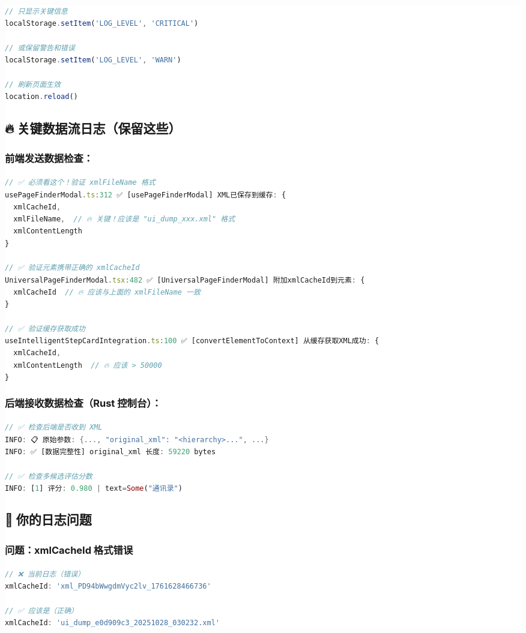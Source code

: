 ```javascript
// 只显示关键信息
localStorage.setItem('LOG_LEVEL', 'CRITICAL')

// 或保留警告和错误
localStorage.setItem('LOG_LEVEL', 'WARN')

// 刷新页面生效
location.reload()
```

## 🔥 关键数据流日志（保留这些）

### 前端发送数据检查：

```javascript
// ✅ 必须看这个！验证 xmlFileName 格式
usePageFinderModal.ts:312 ✅ [usePageFinderModal] XML已保存到缓存: {
  xmlCacheId,
  xmlFileName,  // 🔥 关键！应该是 "ui_dump_xxx.xml" 格式
  xmlContentLength
}

// ✅ 验证元素携带正确的 xmlCacheId
UniversalPageFinderModal.tsx:482 ✅ [UniversalPageFinderModal] 附加xmlCacheId到元素: {
  xmlCacheId  // 🔥 应该与上面的 xmlFileName 一致
}

// ✅ 验证缓存获取成功
useIntelligentStepCardIntegration.ts:100 ✅ [convertElementToContext] 从缓存获取XML成功: {
  xmlCacheId,
  xmlContentLength  // 🔥 应该 > 50000
}
```

### 后端接收数据检查（Rust 控制台）：

```rust
// ✅ 检查后端是否收到 XML
INFO: 📋 原始参数: {..., "original_xml": "<hierarchy>...", ...}
INFO: ✅ [数据完整性] original_xml 长度: 59220 bytes

// ✅ 检查多候选评估分数
INFO: [1] 评分: 0.980 | text=Some("通讯录")
```

## 🐛 你的日志问题

### 问题：xmlCacheId 格式错误

```javascript
// ❌ 当前日志（错误）
xmlCacheId: 'xml_PD94bWwgdmVyc2lv_1761628466736'

// ✅ 应该是（正确）
xmlCacheId: 'ui_dump_e0d909c3_20251028_030232.xml'
```
